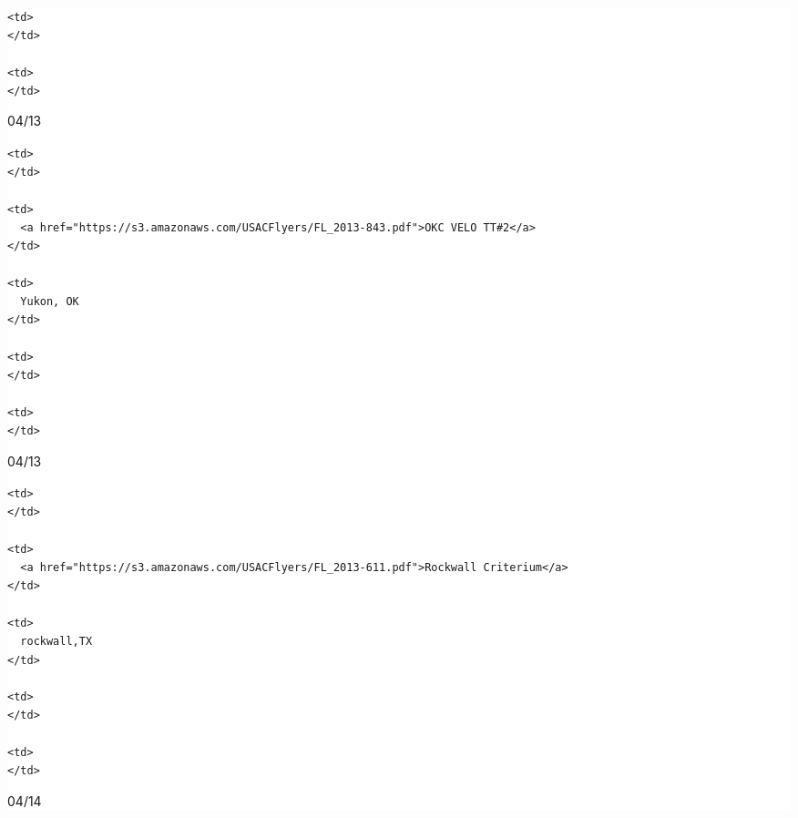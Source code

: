     <td>
    </td>
    
    <td>
    </td>
  </tr>
  
  <tr>
    <td>
      04/13
    </td>
    
    <td>
    </td>
    
    <td>
      <a href="https://s3.amazonaws.com/USACFlyers/FL_2013-843.pdf">OKC VELO TT#2</a>
    </td>
    
    <td>
      Yukon, OK
    </td>
    
    <td>
    </td>
    
    <td>
    </td>
  </tr>
  
  <tr>
    <td>
      04/13
    </td>
    
    <td>
    </td>
    
    <td>
      <a href="https://s3.amazonaws.com/USACFlyers/FL_2013-611.pdf">Rockwall Criterium</a>
    </td>
    
    <td>
      rockwall,TX
    </td>
    
    <td>
    </td>
    
    <td>
    </td>
  </tr>
  
  <tr>
    <td>
      04/14
    </td>
    